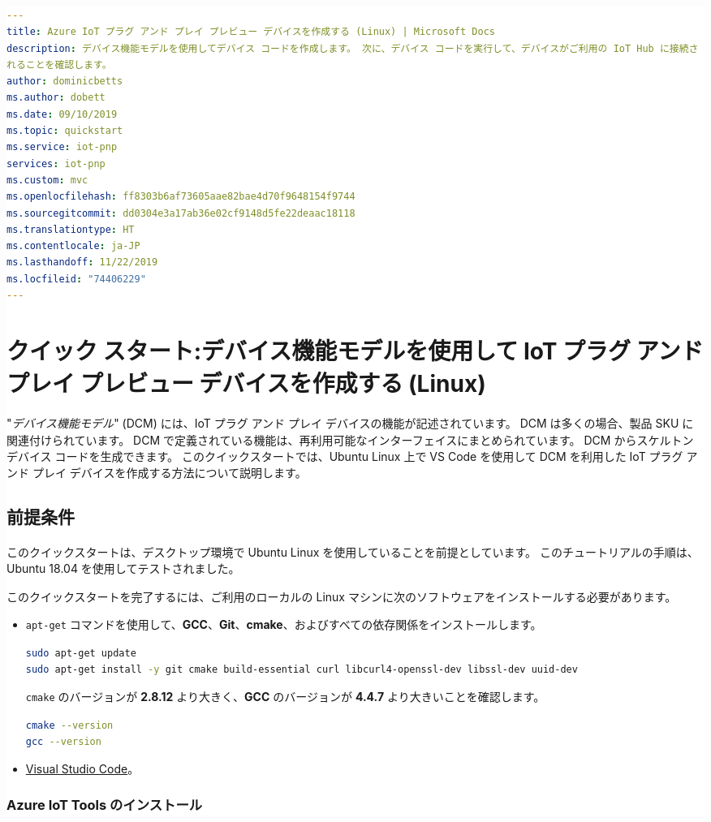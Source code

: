 ```yaml
---
title: Azure IoT プラグ アンド プレイ プレビュー デバイスを作成する (Linux) | Microsoft Docs
description: デバイス機能モデルを使用してデバイス コードを作成します。 次に、デバイス コードを実行して、デバイスがご利用の IoT Hub に接続されることを確認します。
author: dominicbetts
ms.author: dobett
ms.date: 09/10/2019
ms.topic: quickstart
ms.service: iot-pnp
services: iot-pnp
ms.custom: mvc
ms.openlocfilehash: ff8303b6af73605aae82bae4d70f9648154f9744
ms.sourcegitcommit: dd0304e3a17ab36e02cf9148d5fe22deaac18118
ms.translationtype: HT
ms.contentlocale: ja-JP
ms.lasthandoff: 11/22/2019
ms.locfileid: "74406229"
---
```

# <a name="quickstart-use-a-device-capability-model-to-create-an-iot-plug-and-play-preview-device-linux"></a>クイック スタート:デバイス機能モデルを使用して IoT プラグ アンド プレイ プレビュー デバイスを作成する (Linux)

"_デバイス機能モデル_" (DCM) には、IoT プラグ アンド プレイ デバイスの機能が記述されています。 DCM は多くの場合、製品 SKU に関連付けられています。 DCM で定義されている機能は、再利用可能なインターフェイスにまとめられています。 DCM からスケルトン デバイス コードを生成できます。 このクイックスタートでは、Ubuntu Linux 上で VS Code を使用して DCM を利用した IoT プラグ アンド プレイ デバイスを作成する方法について説明します。

## <a name="prerequisites"></a>前提条件

このクイックスタートは、デスクトップ環境で Ubuntu Linux を使用していることを前提としています。 このチュートリアルの手順は、Ubuntu 18.04 を使用してテストされました。

このクイックスタートを完了するには、ご利用のローカルの Linux マシンに次のソフトウェアをインストールする必要があります。

* `apt-get` コマンドを使用して、**GCC**、**Git**、**cmake**、およびすべての依存関係をインストールします。

    ```sh
    sudo apt-get update
    sudo apt-get install -y git cmake build-essential curl libcurl4-openssl-dev libssl-dev uuid-dev
    ```

    `cmake` のバージョンが **2.8.12** より大きく、**GCC** のバージョンが **4.4.7** より大きいことを確認します。

    ```sh
    cmake --version
    gcc --version
    ```

* [Visual Studio Code](https://code.visualstudio.com/)。

### <a name="install-azure-iot-tools"></a>Azure IoT Tools のインストール
